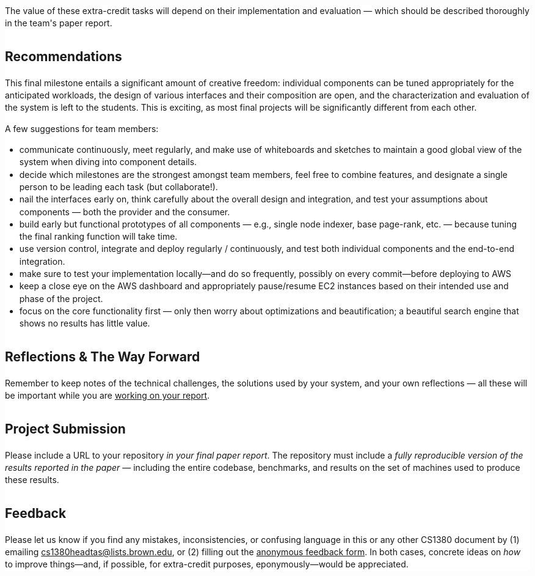 The value of these extra-credit tasks will depend on their implementation and evaluation — which should be described thoroughly in the team's paper report.


## Recommendations

This final milestone entails a significant amount of creative freedom: individual components can be tuned appropriately for the anticipated workloads, the design of various interfaces and their composition are open, and the characterization and evaluation of the system is left to the students. This is exciting, as most final projects will be significantly different from each other.

A few suggestions for team members:

- communicate continuously, meet regularly, and make use of whiteboards and sketches to maintain a good global view of the system when diving into component details.
- decide which milestones are the strongest amongst team members, feel free to combine features, and designate a single person to be leading each task (but collaborate!).
- nail the interfaces early on, think carefully about the overall design and integration, and test your assumptions about components — both the provider and the consumer.
- build early but functional prototypes of all components — e.g., single node indexer, base page-rank, etc. — because tuning the final ranking function will take time.
- use version control, integrate and deploy regularly / continuously, and test both individual components and the end-to-end integration.
- make sure to test your implementation locally—and do so frequently, possibly on every commit—before deploying to AWS
- keep a close eye on the AWS dashboard and appropriately pause/resume EC2 instances based on their intended use and phase of the project.
- focus on the core functionality first — only then worry about optimizations and beautification; a beautiful search engine that shows no results has little value.


## Reflections & The Way Forward

Remember to keep notes of the technical challenges, the solutions used by your system, and your own reflections — all these will be important while you are [working on your report](https://www.google.com/url?q=https://docs.google.com/document/d/e/2PACX-1vRZNbg9T3aHVi5B_IcRnpPYhOKpIOylOYF3FbIh06ABxLLZzmnbhuad-ZWnc1BtPciRJKdxoDdlUxLs/pub&sa=D&source=editors&ust=1712121655488433&usg=AOvVaw0el7ybdYZjQ_P-Q_TLHRva).


## Project Submission

Please include a URL to your repository *in your final paper report*. The repository must include a *fully reproducible version of the results reported in the paper* — including the entire codebase, benchmarks, and results on the set of machines used to produce these results.


## Feedback

Please let us know if you find any mistakes, inconsistencies, or confusing language in this or any other CS1380 document by (1) emailing [cs1380headtas@lists.brown.edu](mailto:cs1380headtas@lists.brown.edu), or (2) filling out the [anonymous feedback form](https://www.google.com/url?q=https://forms.gle/955TbytnQBoZakzv8&sa=D&source=editors&ust=1712121655488918&usg=AOvVaw20UoKbRikybt4orIZMrGth). In both cases, concrete ideas on *how* to improve things—and, if possible, for extra-credit purposes, eponymously—would be appreciated.

